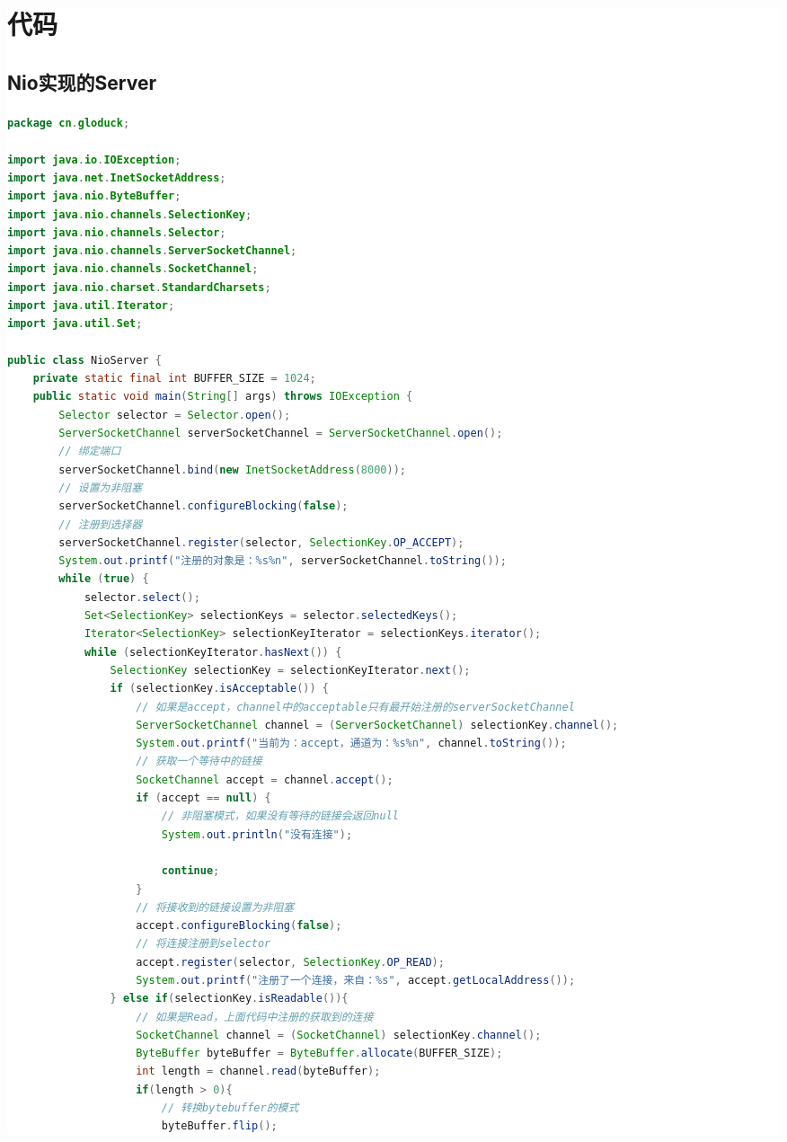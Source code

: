   

# 代码

## <span id="Nio实现的Server">Nio实现的Server</span>

```java
package cn.gloduck;

import java.io.IOException;
import java.net.InetSocketAddress;
import java.nio.ByteBuffer;
import java.nio.channels.SelectionKey;
import java.nio.channels.Selector;
import java.nio.channels.ServerSocketChannel;
import java.nio.channels.SocketChannel;
import java.nio.charset.StandardCharsets;
import java.util.Iterator;
import java.util.Set;

public class NioServer {
    private static final int BUFFER_SIZE = 1024;
    public static void main(String[] args) throws IOException {
        Selector selector = Selector.open();
        ServerSocketChannel serverSocketChannel = ServerSocketChannel.open();
        // 绑定端口
        serverSocketChannel.bind(new InetSocketAddress(8000));
        // 设置为非阻塞
        serverSocketChannel.configureBlocking(false);
        // 注册到选择器
        serverSocketChannel.register(selector, SelectionKey.OP_ACCEPT);
        System.out.printf("注册的对象是：%s%n", serverSocketChannel.toString());
        while (true) {
            selector.select();
            Set<SelectionKey> selectionKeys = selector.selectedKeys();
            Iterator<SelectionKey> selectionKeyIterator = selectionKeys.iterator();
            while (selectionKeyIterator.hasNext()) {
                SelectionKey selectionKey = selectionKeyIterator.next();
                if (selectionKey.isAcceptable()) {
                    // 如果是accept，channel中的acceptable只有最开始注册的serverSocketChannel
                    ServerSocketChannel channel = (ServerSocketChannel) selectionKey.channel();
                    System.out.printf("当前为：accept，通道为：%s%n", channel.toString());
                    // 获取一个等待中的链接
                    SocketChannel accept = channel.accept();
                    if (accept == null) {
                        // 非阻塞模式，如果没有等待的链接会返回null
                        System.out.println("没有连接");

                        continue;
                    }
                    // 将接收到的链接设置为非阻塞
                    accept.configureBlocking(false);
                    // 将连接注册到selector
                    accept.register(selector, SelectionKey.OP_READ);
                    System.out.printf("注册了一个连接，来自：%s", accept.getLocalAddress());
                } else if(selectionKey.isReadable()){
                    // 如果是Read，上面代码中注册的获取到的连接
                    SocketChannel channel = (SocketChannel) selectionKey.channel();
                    ByteBuffer byteBuffer = ByteBuffer.allocate(BUFFER_SIZE);
                    int length = channel.read(byteBuffer);
                    if(length > 0){
                        // 转换bytebuffer的模式
                        byteBuffer.flip();
```